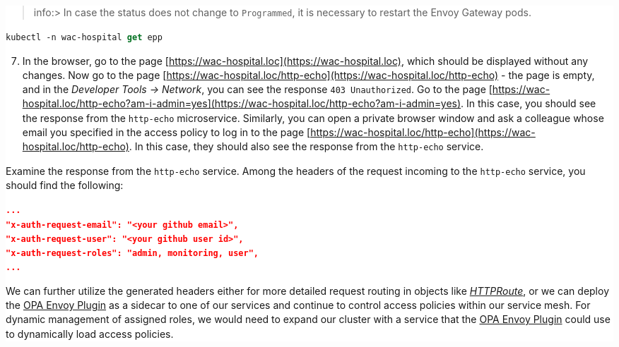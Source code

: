 >info:> In case the status does not change to `Programmed`, it is necessary to restart the Envoy Gateway pods.

```ps
kubectl -n wac-hospital get epp
```

7. In the browser, go to the page [https://wac-hospital.loc](https://wac-hospital.loc), which should be displayed without any changes. Now go to the page [https://wac-hospital.loc/http-echo](https://wac-hospital.loc/http-echo) - the page is empty, and in the _Developer Tools -> Network_, you can see the response `403 Unauthorized`. Go to the page [https://wac-hospital.loc/http-echo?am-i-admin=yes](https://wac-hospital.loc/http-echo?am-i-admin=yes). In this case, you should see the response from the `http-echo` microservice. Similarly, you can open a private browser window and ask a colleague whose email you specified in the access policy to log in to the page [https://wac-hospital.loc/http-echo](https://wac-hospital.loc/http-echo). In this case, they should also see the response from the `http-echo` service.

Examine the response from the `http-echo` service. Among the headers of the request incoming to the `http-echo` service, you should find the following:

```json
...
"x-auth-request-email": "<your github email>",
"x-auth-request-user": "<your github user id>",
"x-auth-request-roles": "admin, monitoring, user",
...
```

We can further utilize the generated headers either for more detailed request routing in objects like [_HTTPRoute_](https://gateway-api.sigs.k8s.io/reference/spec/#gateway.networking.k8s.io/v1alpha2.HTTPRoute), or we can deploy the [OPA Envoy Plugin](https://www.openpolicyagent.org/docs/latest/envoy-introduction/) as a sidecar to one of our services and continue to control access policies within our service mesh. For dynamic management of assigned roles, we would need to expand our cluster with a service that the [OPA Envoy Plugin](https://www.openpolicyagent.org/docs/latest/envoy-introduction/) could use to dynamically load access policies.
